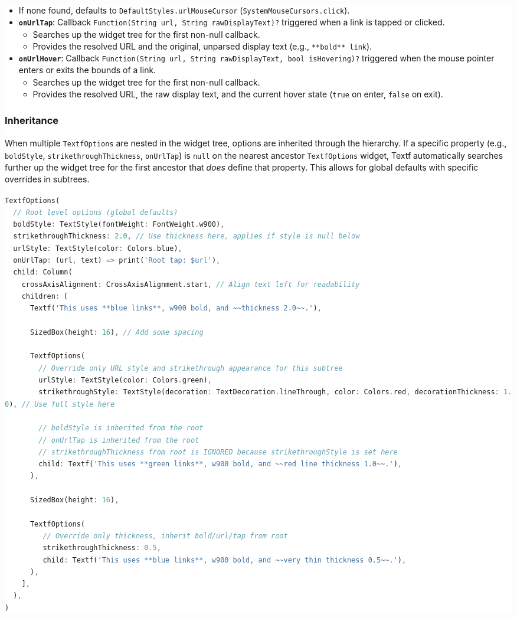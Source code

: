   * If none found, defaults to `DefaultStyles.urlMouseCursor` (`SystemMouseCursors.click`).
* **`onUrlTap`**: Callback `Function(String url, String rawDisplayText)?` triggered when a link is tapped or clicked.
  * Searches up the widget tree for the first non-null callback.
  * Provides the resolved URL and the original, unparsed display text (e.g., `**bold** link`).
* **`onUrlHover`**: Callback `Function(String url, String rawDisplayText, bool isHovering)?` triggered when the mouse pointer enters or exits the bounds of a link.
  * Searches up the widget tree for the first non-null callback.
  * Provides the resolved URL, the raw display text, and the current hover state (`true` on enter, `false` on exit).

### Inheritance

When multiple `TextfOptions` are nested in the widget tree, options are inherited through the hierarchy. If a specific property (e.g., `boldStyle`, `strikethroughThickness`, `onUrlTap`) is `null` on the nearest ancestor `TextfOptions` widget, Textf automatically searches further up the widget tree for the first ancestor that *does* define that property. This allows for global defaults with specific overrides in subtrees.

```dart
TextfOptions(
  // Root level options (global defaults)
  boldStyle: TextStyle(fontWeight: FontWeight.w900),
  strikethroughThickness: 2.0, // Use thickness here, applies if style is null below
  urlStyle: TextStyle(color: Colors.blue),
  onUrlTap: (url, text) => print('Root tap: $url'),
  child: Column(
    crossAxisAlignment: CrossAxisAlignment.start, // Align text left for readability
    children: [
      Textf('This uses **blue links**, w900 bold, and ~~thickness 2.0~~.'),

      SizedBox(height: 16), // Add some spacing

      TextfOptions(
        // Override only URL style and strikethrough appearance for this subtree
        urlStyle: TextStyle(color: Colors.green),
        strikethroughStyle: TextStyle(decoration: TextDecoration.lineThrough, color: Colors.red, decorationThickness: 1.0), // Use full style here

        // boldStyle is inherited from the root
        // onUrlTap is inherited from the root
        // strikethroughThickness from root is IGNORED because strikethroughStyle is set here
        child: Textf('This uses **green links**, w900 bold, and ~~red line thickness 1.0~~.'),
      ),

      SizedBox(height: 16),

      TextfOptions(
         // Override only thickness, inherit bold/url/tap from root
         strikethroughThickness: 0.5,
         child: Textf('This uses **blue links**, w900 bold, and ~~very thin thickness 0.5~~.'),
      ),
    ],
  ),
)
```
